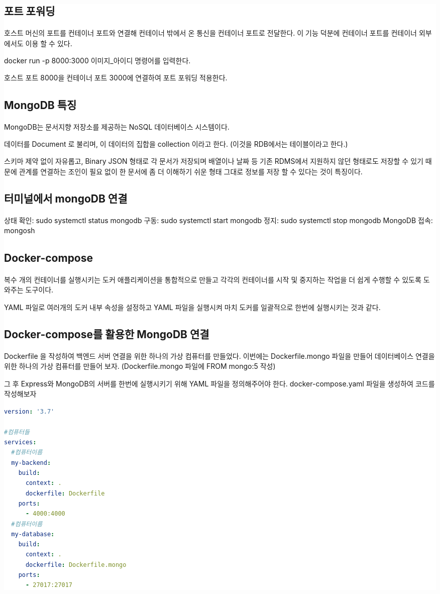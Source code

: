 ## 포트 포워딩
호스트 머신의 포트를 컨테이너 포트와 연결해 컨테이너 밖에서 온 통신을 컨테이너 포트로 전달한다. 이 기능 덕분에 컨테이너 포트를 컨테이너 외부에서도 이용 할 수 있다.

docker run -p 8000:3000 이미지_아이디 명령어를 입력한다.

호스트 포트 8000을 컨테이너 포트 3000에 연결하여 포트 포워딩 적용한다.


## MongoDB 특징
MongoDB는 문서지향 저장소를 제공하는 NoSQL 데이터베이스 시스템이다. 

데이터를 Document 로 불리며, 이 데이터의 집합을 collection 이라고 한다. (이것을 RDB에서는 테이블이라고 한다.)

스키마 제약 없이 자유롭고, Binary JSON 형태로 각 문서가 저장되며 배열이나 날짜 등 기존 RDMS에서 지원하지 않던 형태로도 저장할 수 있기 때문에 관계를 연결하는 조인이 필요 없이 한 문서에 좀 더 이해하기 쉬운 형태 그대로 정보를 저장 할 수 있다는 것이 특징이다.

## 터미널에서 mongoDB 연결

상태 확인: sudo systemctl status mongodb
구동: sudo systemctl start mongodb
정지: sudo systemctl stop mongodb
MongoDB 접속: mongosh

## Docker-compose
복수 개의 컨테이너를 실행시키는 도커 애플리케이션을 통합적으로 만들고 각각의 컨테이너를 시작 및 중지하는 작업을 더 쉽게 수행할 수 있도록 도와주는 도구이다. 

YAML 파일로 여러개의 도커 내부 속성을 설정하고 YAML 파일을 실행시켜 마치 도커를 일괄적으로 한번에 실행시키는 것과 같다.

## Docker-compose를 활용한 MongoDB 연결

Dockerfile 을 작성하여 백엔드 서버 연결을 위한 하나의 가상 컴퓨터를 만들었다. 이번에는 Dockerfile.mongo 파일을 만들어 데이터베이스 연결을 위한 하나의 가상 컴퓨터를 만들어 보자.  (Dockerfile.mongo 파일에 FROM mongo:5 작성)

그 후 Express와 MongoDB의 서버를 한번에 실행시키기 위해 YAML 파일을 정의해주어야 한다. docker-compose.yaml 파일을 생성하여 코드를 작성해보자

```yaml
version: '3.7'

#컴퓨터들
services:
  #컴퓨터이름
  my-backend:
    build:
      context: .
      dockerfile: Dockerfile
    ports:
      - 4000:4000
  #컴퓨터이름
  my-database:
    build:
      context: .
      dockerfile: Dockerfile.mongo
    ports:
      - 27017:27017
```
